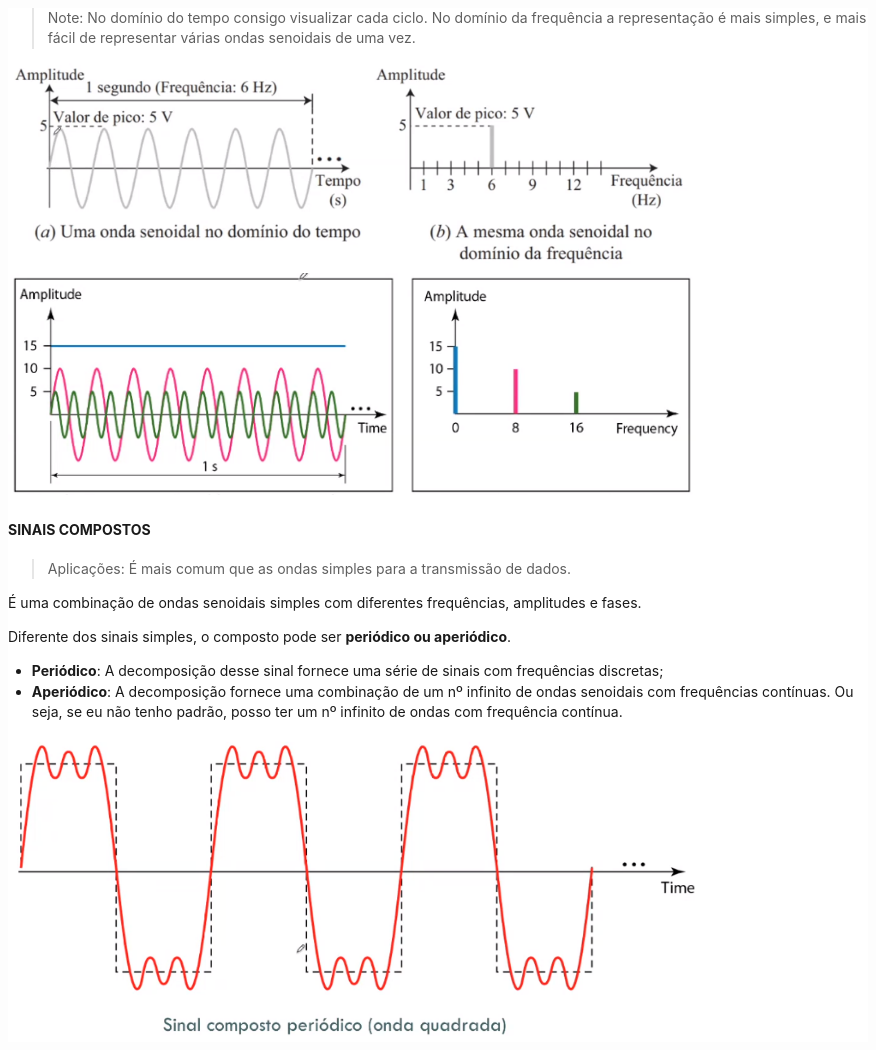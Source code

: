 > Note: No domínio do tempo consigo visualizar cada ciclo. No domínio da frequência a representação é mais simples, e mais fácil de representar várias ondas senoidais de uma vez.

<img src="../../imgs/4_Periodo/Redes1/dominios.png" style="width:80%">

<img src="../../imgs/4_Periodo/Redes1/dominios2.png" style="width:80%">

#### SINAIS COMPOSTOS

> Aplicações: É mais comum que as ondas simples para a transmissão de dados.

É uma combinação de ondas senoidais simples com diferentes frequências, amplitudes e fases.

Diferente dos sinais simples, o composto pode ser **periódico ou aperiódico**.

- **Periódico**: A decomposição desse sinal fornece uma série de sinais com frequências discretas;
- **Aperiódico**: A decomposição fornece uma combinação de um nº infinito de ondas senoidais com frequências contínuas. Ou seja, se eu não tenho padrão, posso ter um nº infinito de ondas com frequência contínua.

<img src="../../imgs/4_Periodo/Redes1/sinal_composto.png" style="width:80%">
